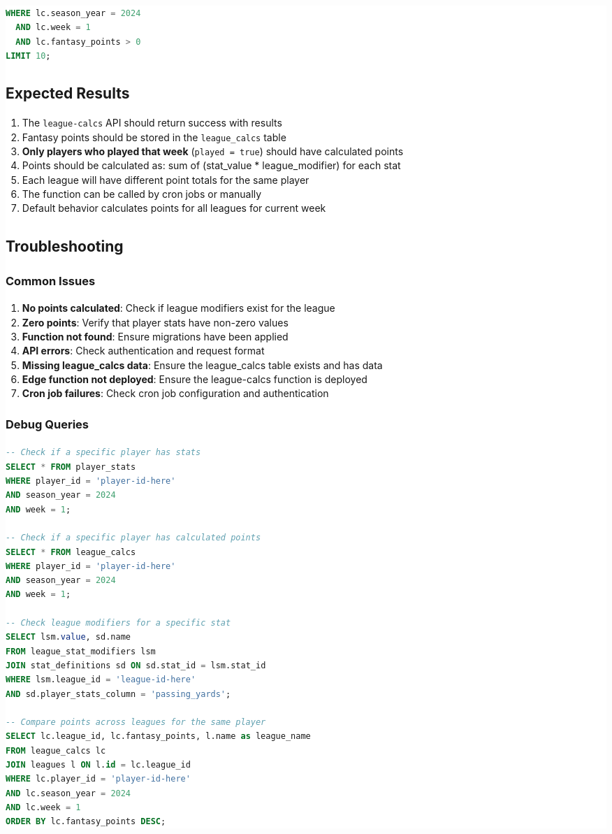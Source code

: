 ```sql
WHERE lc.season_year = 2024
  AND lc.week = 1
  AND lc.fantasy_points > 0
LIMIT 10;
```

## Expected Results

1. The `league-calcs` API should return success with results
2. Fantasy points should be stored in the `league_calcs` table
3. **Only players who played that week** (`played = true`) should have calculated points
4. Points should be calculated as: sum of (stat_value \* league_modifier) for each stat
5. Each league will have different point totals for the same player
6. The function can be called by cron jobs or manually
7. Default behavior calculates points for all leagues for current week

## Troubleshooting

### Common Issues

1. **No points calculated**: Check if league modifiers exist for the league
2. **Zero points**: Verify that player stats have non-zero values
3. **Function not found**: Ensure migrations have been applied
4. **API errors**: Check authentication and request format
5. **Missing league_calcs data**: Ensure the league_calcs table exists and has data
6. **Edge function not deployed**: Ensure the league-calcs function is deployed
7. **Cron job failures**: Check cron job configuration and authentication

### Debug Queries

```sql
-- Check if a specific player has stats
SELECT * FROM player_stats
WHERE player_id = 'player-id-here'
AND season_year = 2024
AND week = 1;

-- Check if a specific player has calculated points
SELECT * FROM league_calcs
WHERE player_id = 'player-id-here'
AND season_year = 2024
AND week = 1;

-- Check league modifiers for a specific stat
SELECT lsm.value, sd.name
FROM league_stat_modifiers lsm
JOIN stat_definitions sd ON sd.stat_id = lsm.stat_id
WHERE lsm.league_id = 'league-id-here'
AND sd.player_stats_column = 'passing_yards';

-- Compare points across leagues for the same player
SELECT lc.league_id, lc.fantasy_points, l.name as league_name
FROM league_calcs lc
JOIN leagues l ON l.id = lc.league_id
WHERE lc.player_id = 'player-id-here'
AND lc.season_year = 2024
AND lc.week = 1
ORDER BY lc.fantasy_points DESC;
```
